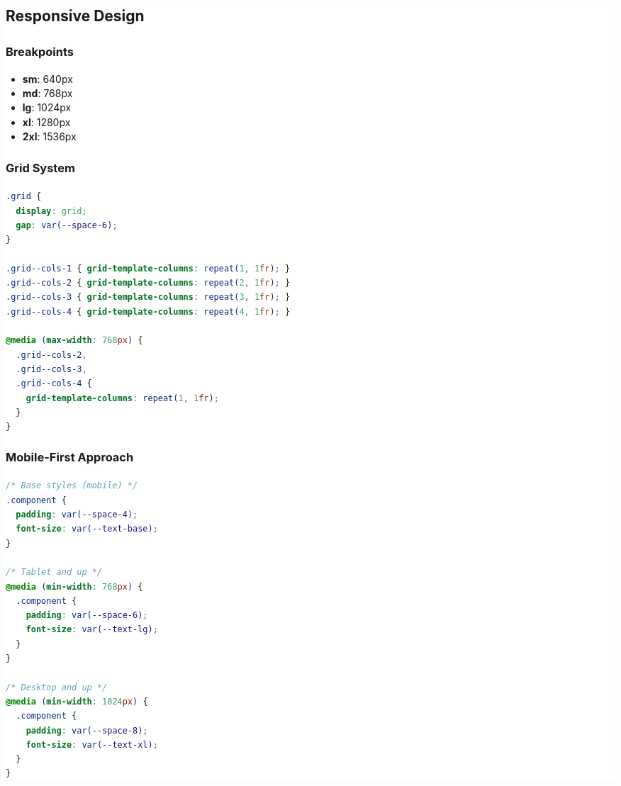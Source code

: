 ## Responsive Design

### Breakpoints
- **sm**: 640px
- **md**: 768px
- **lg**: 1024px
- **xl**: 1280px
- **2xl**: 1536px

### Grid System
```css
.grid {
  display: grid;
  gap: var(--space-6);
}

.grid--cols-1 { grid-template-columns: repeat(1, 1fr); }
.grid--cols-2 { grid-template-columns: repeat(2, 1fr); }
.grid--cols-3 { grid-template-columns: repeat(3, 1fr); }
.grid--cols-4 { grid-template-columns: repeat(4, 1fr); }

@media (max-width: 768px) {
  .grid--cols-2,
  .grid--cols-3,
  .grid--cols-4 {
    grid-template-columns: repeat(1, 1fr);
  }
}
```

### Mobile-First Approach
```css
/* Base styles (mobile) */
.component {
  padding: var(--space-4);
  font-size: var(--text-base);
}

/* Tablet and up */
@media (min-width: 768px) {
  .component {
    padding: var(--space-6);
    font-size: var(--text-lg);
  }
}

/* Desktop and up */
@media (min-width: 1024px) {
  .component {
    padding: var(--space-8);
    font-size: var(--text-xl);
  }
}
```
